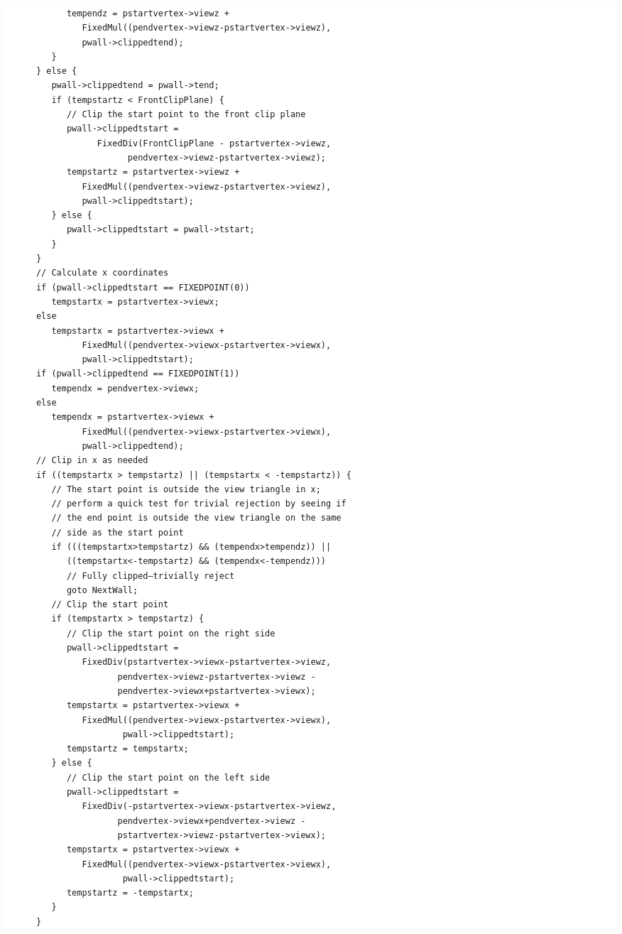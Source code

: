                 tempendz = pstartvertex->viewz +
                   FixedMul((pendvertex->viewz-pstartvertex->viewz),
                   pwall->clippedtend);
             }
          } else {
             pwall->clippedtend = pwall->tend;
             if (tempstartz < FrontClipPlane) {
                // Clip the start point to the front clip plane
                pwall->clippedtstart =
                      FixedDiv(FrontClipPlane - pstartvertex->viewz,
                            pendvertex->viewz-pstartvertex->viewz);
                tempstartz = pstartvertex->viewz +
                   FixedMul((pendvertex->viewz-pstartvertex->viewz),
                   pwall->clippedtstart);
             } else {
                pwall->clippedtstart = pwall->tstart;
             }
          }
          // Calculate x coordinates
          if (pwall->clippedtstart == FIXEDPOINT(0))
             tempstartx = pstartvertex->viewx;
          else
             tempstartx = pstartvertex->viewx +
                   FixedMul((pendvertex->viewx-pstartvertex->viewx),
                   pwall->clippedtstart);
          if (pwall->clippedtend == FIXEDPOINT(1))
             tempendx = pendvertex->viewx;
          else
             tempendx = pstartvertex->viewx +
                   FixedMul((pendvertex->viewx-pstartvertex->viewx),
                   pwall->clippedtend);
          // Clip in x as needed
          if ((tempstartx > tempstartz) || (tempstartx < -tempstartz)) {
             // The start point is outside the view triangle in x;
             // perform a quick test for trivial rejection by seeing if
             // the end point is outside the view triangle on the same
             // side as the start point
             if (((tempstartx>tempstartz) && (tempendx>tempendz)) ||
                ((tempstartx<-tempstartz) && (tempendx<-tempendz)))
                // Fully clipped—trivially reject
                goto NextWall;
             // Clip the start point
             if (tempstartx > tempstartz) {
                // Clip the start point on the right side
                pwall->clippedtstart =
                   FixedDiv(pstartvertex->viewx-pstartvertex->viewz,
                          pendvertex->viewz-pstartvertex->viewz -
                          pendvertex->viewx+pstartvertex->viewx);
                tempstartx = pstartvertex->viewx +
                   FixedMul((pendvertex->viewx-pstartvertex->viewx),
                           pwall->clippedtstart);
                tempstartz = tempstartx;
             } else {
                // Clip the start point on the left side
                pwall->clippedtstart =
                   FixedDiv(-pstartvertex->viewx-pstartvertex->viewz,
                          pendvertex->viewx+pendvertex->viewz -
                          pstartvertex->viewz-pstartvertex->viewx);
                tempstartx = pstartvertex->viewx +
                   FixedMul((pendvertex->viewx-pstartvertex->viewx),
                           pwall->clippedtstart);
                tempstartz = -tempstartx;
             }
          }
